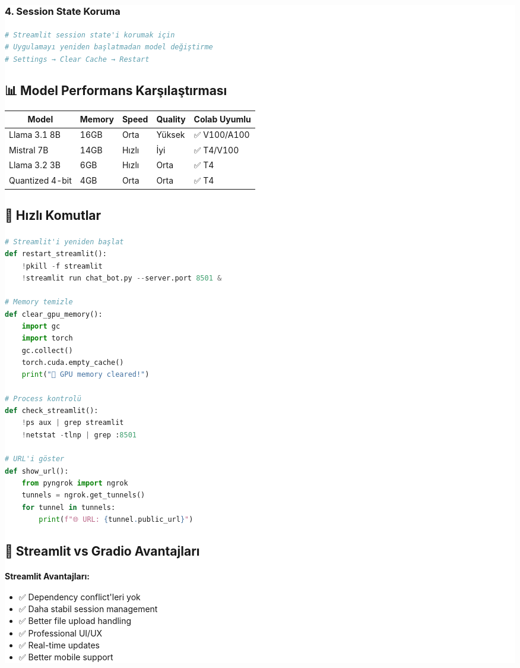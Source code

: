### 4. Session State Koruma
```python
# Streamlit session state'i korumak için
# Uygulamayı yeniden başlatmadan model değiştirme
# Settings → Clear Cache → Restart
```

## 📊 Model Performans Karşılaştırması

| Model | Memory | Speed | Quality | Colab Uyumlu |
|-------|--------|-------|---------|---------------|
| Llama 3.1 8B | 16GB | Orta | Yüksek | ✅ V100/A100 |
| Mistral 7B | 14GB | Hızlı | İyi | ✅ T4/V100 |
| Llama 3.2 3B | 6GB | Hızlı | Orta | ✅ T4 |
| Quantized 4-bit | 4GB | Orta | Orta | ✅ T4 |

## 🔄 Hızlı Komutlar

```python
# Streamlit'i yeniden başlat
def restart_streamlit():
    !pkill -f streamlit
    !streamlit run chat_bot.py --server.port 8501 &

# Memory temizle
def clear_gpu_memory():
    import gc
    import torch
    gc.collect()
    torch.cuda.empty_cache()
    print("🧹 GPU memory cleared!")

# Process kontrolü
def check_streamlit():
    !ps aux | grep streamlit
    !netstat -tlnp | grep :8501

# URL'i göster
def show_url():
    from pyngrok import ngrok
    tunnels = ngrok.get_tunnels()
    for tunnel in tunnels:
        print(f"🌐 URL: {tunnel.public_url}")
```

## 🎯 Streamlit vs Gradio Avantajları

**Streamlit Avantajları:**
- ✅ Dependency conflict'leri yok
- ✅ Daha stabil session management
- ✅ Better file upload handling
- ✅ Professional UI/UX
- ✅ Real-time updates
- ✅ Better mobile support
